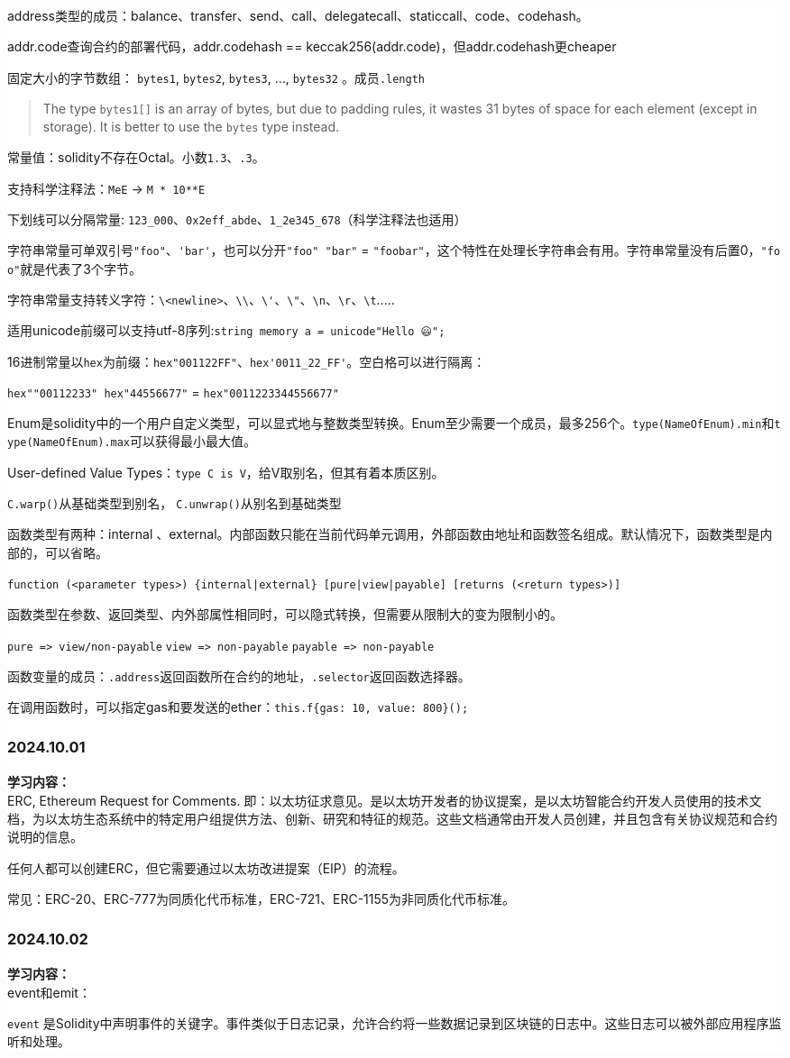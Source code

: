 address类型的成员：balance、transfer、send、call、delegatecall、staticcall、code、codehash。

addr.code查询合约的部署代码，addr.codehash == keccak256(addr.code)，但addr.codehash更cheaper

固定大小的字节数组： `bytes1`, `bytes2`, `bytes3`, …, `bytes32` 。成员`.length`

> The type `bytes1[]` is an array of bytes, but due to padding rules, it wastes 31 bytes of space for each element (except in storage). It is better to use the `bytes` type instead.

常量值：solidity不存在Octal。小数`1.3`、`.3`。

支持科学注释法：`MeE` -> `M * 10**E`

下划线可以分隔常量: `123_000`、`0x2eff_abde`、`1_2e345_678`（科学注释法也适用）

字符串常量可单双引号`"foo"`、`'bar'`，也可以分开`"foo" "bar"` = `"foobar"`，这个特性在处理长字符串会有用。字符串常量没有后置0，`"foo"`就是代表了3个字节。

字符串常量支持转义字符：`\<newline>`、`\\`、`\'`、`\"`、`\n`、`\r`、`\t`.....

适用unicode前缀可以支持utf-8序列:`string memory a = unicode"Hello 😃";`

16进制常量以`hex`为前缀：`hex"001122FF"`、`hex'0011_22_FF'`。空白格可以进行隔离：

`hex""00112233" hex"44556677"` = `hex"0011223344556677"`

Enum是solidity中的一个用户自定义类型，可以显式地与整数类型转换。Enum至少需要一个成员，最多256个。`type(NameOfEnum).min`和`type(NameOfEnum).max`可以获得最小最大值。

User-defined Value Types：`type C is V`，给V取别名，但其有着本质区别。

`C.warp()`从基础类型到别名， `C.unwrap()`从别名到基础类型

函数类型有两种：internal 、external。内部函数只能在当前代码单元调用，外部函数由地址和函数签名组成。默认情况下，函数类型是内部的，可以省略。

```
function (<parameter types>) {internal|external} [pure|view|payable] [returns (<return types>)]
```

函数类型在参数、返回类型、内外部属性相同时，可以隐式转换，但需要从限制大的变为限制小的。

`pure => view/non-payable` `view => non-payable` `payable => non-payable`

函数变量的成员：`.address`返回函数所在合约的地址，`.selector`返回函数选择器。

在调用函数时，可以指定gas和要发送的ether：`this.f{gas: 10, value: 800}();`

### 2024.10.01
**学习内容：**<br>
ERC, Ethereum Request for Comments. 即：以太坊征求意见。是以太坊开发者的协议提案，是以太坊智能合约开发人员使用的技术文档，为以太坊生态系统中的特定用户组提供方法、创新、研究和特征的规范。这些文档通常由开发人员创建，并且包含有关协议规范和合约说明的信息。

任何人都可以创建ERC，但它需要通过以太坊改进提案（EIP）的流程。

常见：ERC-20、ERC-777为同质化代币标准，ERC-721、ERC-1155为非同质化代币标准。

### 2024.10.02
**学习内容：**<br>
event和emit：

`event` 是Solidity中声明事件的关键字。事件类似于日志记录，允许合约将一些数据记录到区块链的日志中。这些日志可以被外部应用程序监听和处理。
